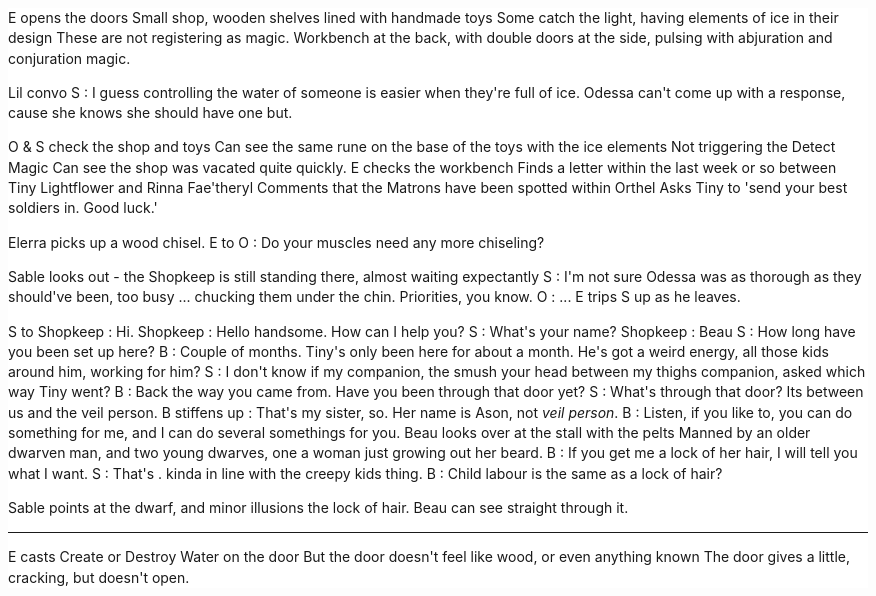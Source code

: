 E opens the doors
Small shop, wooden shelves lined with handmade toys
	Some catch the light, having elements of ice in their design
	These are not registering as magic.
Workbench at the back, with double doors at the side, pulsing with abjuration and conjuration magic.

Lil convo
S : I guess controlling the water of someone is easier when they're full of ice.
Odessa can't come up with a response, cause she knows she should have one but.

O & S check the shop and toys
	Can see the same rune on the base of the toys with the ice elements
		Not triggering the Detect Magic
	Can see the shop was vacated quite quickly.
E checks the workbench
	Finds a letter within the last week or so between Tiny Lightflower and Rinna Fae'theryl
		Comments that the Matrons have been spotted within Orthel
		Asks Tiny to 'send your best soldiers in. Good luck.'

Elerra picks up a wood chisel.
E to O : Do your muscles need any more chiseling?

Sable looks out - the Shopkeep is still standing there, almost waiting expectantly
S : I'm not sure Odessa was as thorough as they should've been, too busy ... chucking them under the chin. Priorities, you know.
O : ...
E trips S up as he leaves.

S to Shopkeep : Hi.
Shopkeep : Hello handsome. How can I help you?
S : What's your name?
Shopkeep : Beau
S : How long have you been set up here?
B : Couple of months. Tiny's only been here for about a month. He's got a weird energy, all those kids around him, working for him?
S : I don't know if my companion, the smush your head between my thighs companion, asked which way Tiny went?
B : Back the way you came from. Have you been through that door yet?
S : What's through that door? Its between us and the veil person.
B stiffens up : That's my sister, so. Her name is Ason, not _veil person_.
B : Listen, if you like to, you can do something for me, and I can do several somethings for you.
Beau looks over at the stall with the pelts
	Manned by an older dwarven man, and two young dwarves, one a woman just growing out her beard.
B : If you get me a lock of her hair, I will tell you what I want.
S : That's . kinda in line with the creepy kids thing.
B : Child labour is the same as a lock of hair?

Sable points at the dwarf, and minor illusions the lock of hair.
Beau can see straight through it.

---

E casts Create or Destroy Water on the door
	But the door doesn't feel like wood, or even anything known
The door gives a little, cracking, but doesn't open.
